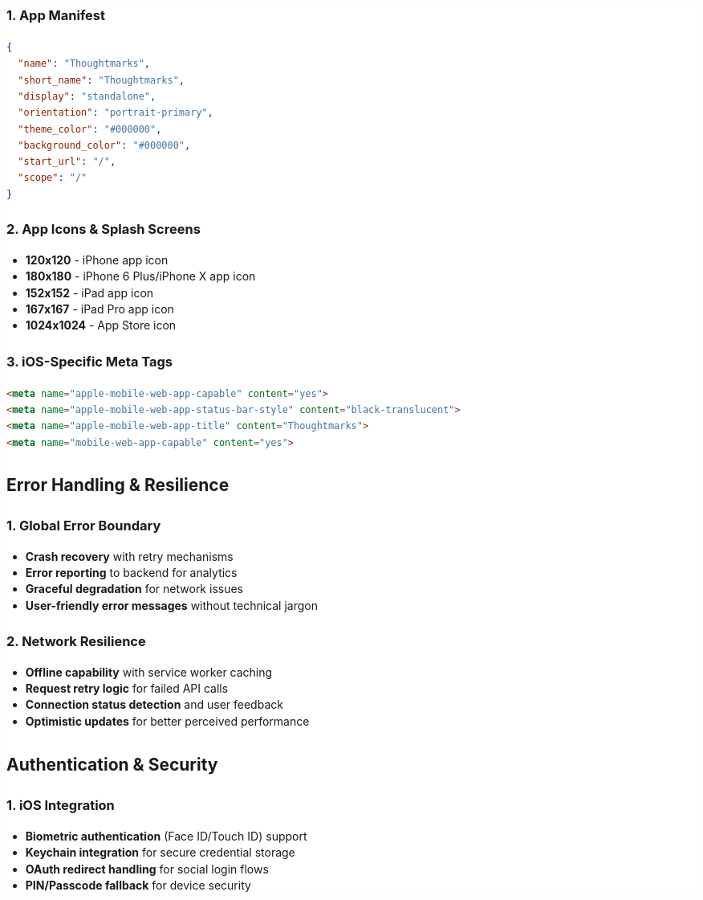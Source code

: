 ### 1. App Manifest
```json
{
  "name": "Thoughtmarks",
  "short_name": "Thoughtmarks",
  "display": "standalone",
  "orientation": "portrait-primary",
  "theme_color": "#000000",
  "background_color": "#000000",
  "start_url": "/",
  "scope": "/"
}
```

### 2. App Icons & Splash Screens
- **120x120** - iPhone app icon
- **180x180** - iPhone 6 Plus/iPhone X app icon
- **152x152** - iPad app icon
- **167x167** - iPad Pro app icon
- **1024x1024** - App Store icon

### 3. iOS-Specific Meta Tags
```html
<meta name="apple-mobile-web-app-capable" content="yes">
<meta name="apple-mobile-web-app-status-bar-style" content="black-translucent">
<meta name="apple-mobile-web-app-title" content="Thoughtmarks">
<meta name="mobile-web-app-capable" content="yes">
```

## Error Handling & Resilience

### 1. Global Error Boundary
- **Crash recovery** with retry mechanisms
- **Error reporting** to backend for analytics
- **Graceful degradation** for network issues
- **User-friendly error messages** without technical jargon

### 2. Network Resilience
- **Offline capability** with service worker caching
- **Request retry logic** for failed API calls
- **Connection status detection** and user feedback
- **Optimistic updates** for better perceived performance

## Authentication & Security

### 1. iOS Integration
- **Biometric authentication** (Face ID/Touch ID) support
- **Keychain integration** for secure credential storage
- **OAuth redirect handling** for social login flows
- **PIN/Passcode fallback** for device security
